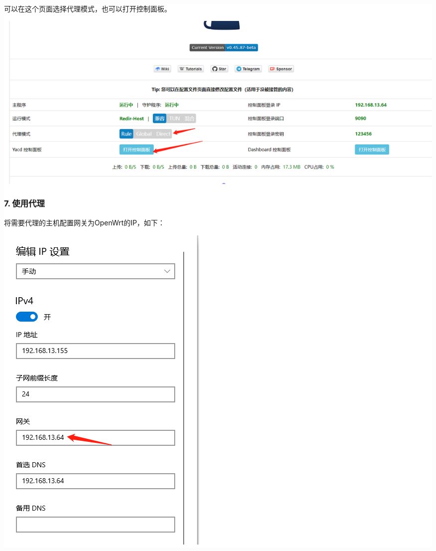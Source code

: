 可以在这个页面选择代理模式，也可以打开控制面板。

![img9](img/openwrt/img9.png)



### 7. 使用代理

将需要代理的主机配置网关为OpenWrt的IP，如下：

![image-20230301095938501](img/openwrt/img10.png)

